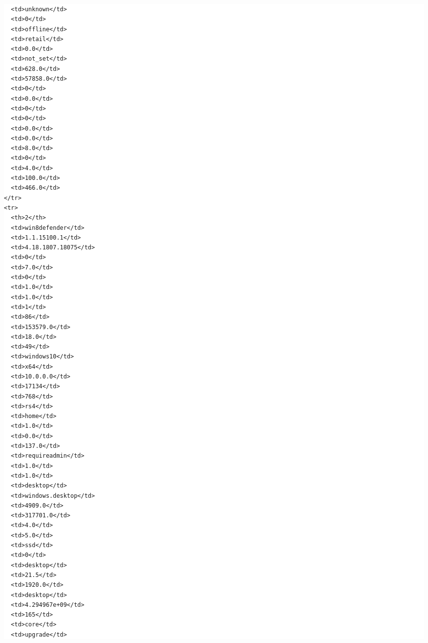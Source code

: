       <td>unknown</td>
      <td>0</td>
      <td>offline</td>
      <td>retail</td>
      <td>0.0</td>
      <td>not_set</td>
      <td>628.0</td>
      <td>57858.0</td>
      <td>0</td>
      <td>0.0</td>
      <td>0</td>
      <td>0</td>
      <td>0.0</td>
      <td>0.0</td>
      <td>8.0</td>
      <td>0</td>
      <td>4.0</td>
      <td>100.0</td>
      <td>466.0</td>
    </tr>
    <tr>
      <th>2</th>
      <td>win8defender</td>
      <td>1.1.15100.1</td>
      <td>4.18.1807.18075</td>
      <td>0</td>
      <td>7.0</td>
      <td>0</td>
      <td>1.0</td>
      <td>1.0</td>
      <td>1</td>
      <td>86</td>
      <td>153579.0</td>
      <td>18.0</td>
      <td>49</td>
      <td>windows10</td>
      <td>x64</td>
      <td>10.0.0.0</td>
      <td>17134</td>
      <td>768</td>
      <td>rs4</td>
      <td>home</td>
      <td>1.0</td>
      <td>0.0</td>
      <td>137.0</td>
      <td>requireadmin</td>
      <td>1.0</td>
      <td>1.0</td>
      <td>desktop</td>
      <td>windows.desktop</td>
      <td>4909.0</td>
      <td>317701.0</td>
      <td>4.0</td>
      <td>5.0</td>
      <td>ssd</td>
      <td>0</td>
      <td>desktop</td>
      <td>21.5</td>
      <td>1920.0</td>
      <td>desktop</td>
      <td>4.294967e+09</td>
      <td>165</td>
      <td>core</td>
      <td>upgrade</td>